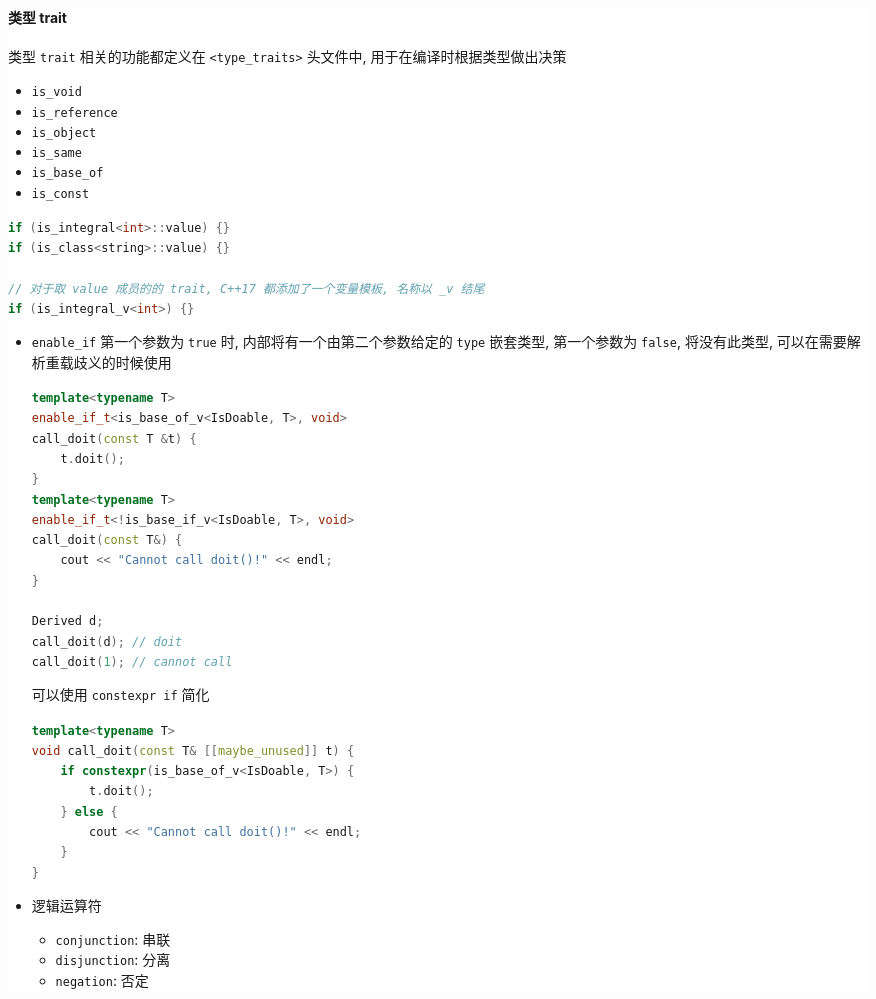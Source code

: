 #### 类型 trait

类型 `trait` 相关的功能都定义在 `<type_traits>` 头文件中, 用于在编译时根据类型做出决策

* `is_void`
* `is_reference`
* `is_object`
* `is_same`
* `is_base_of`
* `is_const`

```c++
if (is_integral<int>::value) {}
if (is_class<string>::value) {}

// 对于取 value 成员的的 trait, C++17 都添加了一个变量模板, 名称以 _v 结尾
if (is_integral_v<int>) {}
```

* `enable_if`
  第一个参数为 `true` 时, 内部将有一个由第二个参数给定的 `type` 嵌套类型, 第一个参数为 `false`, 将没有此类型, 可以在需要解析重载歧义的时候使用

  ```c++
  template<typename T>
  enable_if_t<is_base_of_v<IsDoable, T>, void>
  call_doit(const T &t) {
      t.doit();
  }
  template<typename T>
  enable_if_t<!is_base_if_v<IsDoable, T>, void>
  call_doit(const T&) {
      cout << "Cannot call doit()!" << endl;
  }

  Derived d;
  call_doit(d); // doit
  call_doit(1); // cannot call
  ```

  可以使用 `constexpr if` 简化

  ```c++
  template<typename T>
  void call_doit(const T& [[maybe_unused]] t) {
      if constexpr(is_base_of_v<IsDoable, T>) {
          t.doit();
      } else {
          cout << "Cannot call doit()!" << endl;
      }
  }
  ```

* 逻辑运算符
  * `conjunction`: 串联
  * `disjunction`: 分离
  * `negation`:  否定
